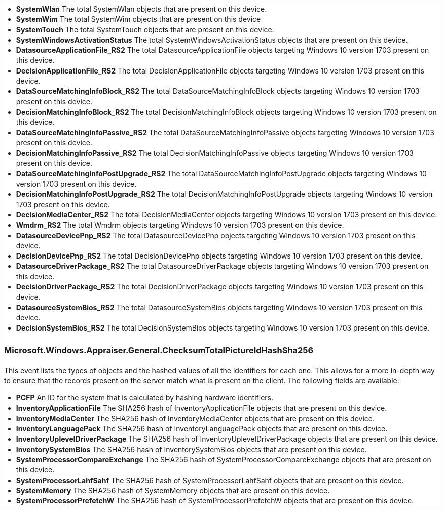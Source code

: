 - **SystemWlan**  The total SystemWlan objects that are present on this device.
- **SystemWim**  The total SystemWim objects that are present on this device
- **SystemTouch**  The total SystemTouch objects that are present on this device.
- **SystemWindowsActivationStatus**  The total SystemWindowsActivationStatus objects that are present on this device.
- **DatasourceApplicationFile_RS2**  The total DatasourceApplicationFile objects targeting Windows 10 version 1703 present on this device.
- **DecisionApplicationFile_RS2**  The total DecisionApplicationFile objects targeting Windows 10 version 1703 present on this device.
- **DataSourceMatchingInfoBlock_RS2**  The total DataSourceMatchingInfoBlock objects targeting Windows 10 version 1703 present on this device.
- **DecisionMatchingInfoBlock_RS2**  The total DecisionMatchingInfoBlock objects targeting Windows 10 version 1703 present on this device.
- **DataSourceMatchingInfoPassive_RS2**  The total DataSourceMatchingInfoPassive objects targeting Windows 10 version 1703 present on this device.
- **DecisionMatchingInfoPassive_RS2**  The total DecisionMatchingInfoPassive objects targeting Windows 10 version 1703 present on this device.
- **DataSourceMatchingInfoPostUpgrade_RS2**  The total DataSourceMatchingInfoPostUpgrade objects targeting Windows 10 version 1703 present on this device.
- **DecisionMatchingInfoPostUpgrade_RS2**  The total DecisionMatchingInfoPostUpgrade objects targeting Windows 10 version 1703 present on this device.
- **DecisionMediaCenter_RS2**  The total DecisionMediaCenter objects targeting Windows 10 version 1703 present on this device.
- **Wmdrm_RS2**  The total Wmdrm objects targeting Windows 10 version 1703 present on this device.
- **DatasourceDevicePnp_RS2**  The total DatasourceDevicePnp objects targeting Windows 10 version 1703 present on this device.
- **DecisionDevicePnp_RS2**  The total DecisionDevicePnp objects targeting Windows 10 version 1703 present on this device.
- **DatasourceDriverPackage_RS2**  The total DatasourceDriverPackage objects targeting Windows 10 version 1703 present on this device.
- **DecisionDriverPackage_RS2**  The total DecisionDriverPackage objects targeting Windows 10 version 1703 present on this device.
- **DatasourceSystemBios_RS2**  The total DatasourceSystemBios objects targeting Windows 10 version 1703 present on this device.
- **DecisionSystemBios_RS2**  The total DecisionSystemBios objects targeting Windows 10 version 1703 present on this device.


### Microsoft.Windows.Appraiser.General.ChecksumTotalPictureIdHashSha256

This event lists the types of objects and the hashed values of all the identifiers for each one. This allows for a more in-depth way to ensure that the records present on the server match what is present on the client.
The following fields are available:

- **PCFP**  An ID for the system that is calculated by hashing hardware identifiers.
- **InventoryApplicationFile**  The SHA256 hash of InventoryApplicationFile objects that are present on this device.
- **InventoryMediaCenter**  The SHA256 hash of InventoryMediaCenter objects that are present on this device.
- **InventoryLanguagePack**  The SHA256 hash of InventoryLanguagePack objects that are present on this device.
- **InventoryUplevelDriverPackage**  The SHA256 hash of InventoryUplevelDriverPackage objects that are present on this device.
- **InventorySystemBios**  The SHA256 hash of InventorySystemBios objects that are present on this device.
- **SystemProcessorCompareExchange**  The SHA256 hash of SystemProcessorCompareExchange objects that are present on this device.
- **SystemProcessorLahfSahf**  The SHA256 hash of SystemProcessorLahfSahf objects that are present on this device.
- **SystemMemory**  The SHA256 hash of SystemMemory objects that are present on this device.
- **SystemProcessorPrefetchW**  The SHA256 hash of SystemProcessorPrefetchW objects that are present on this device.